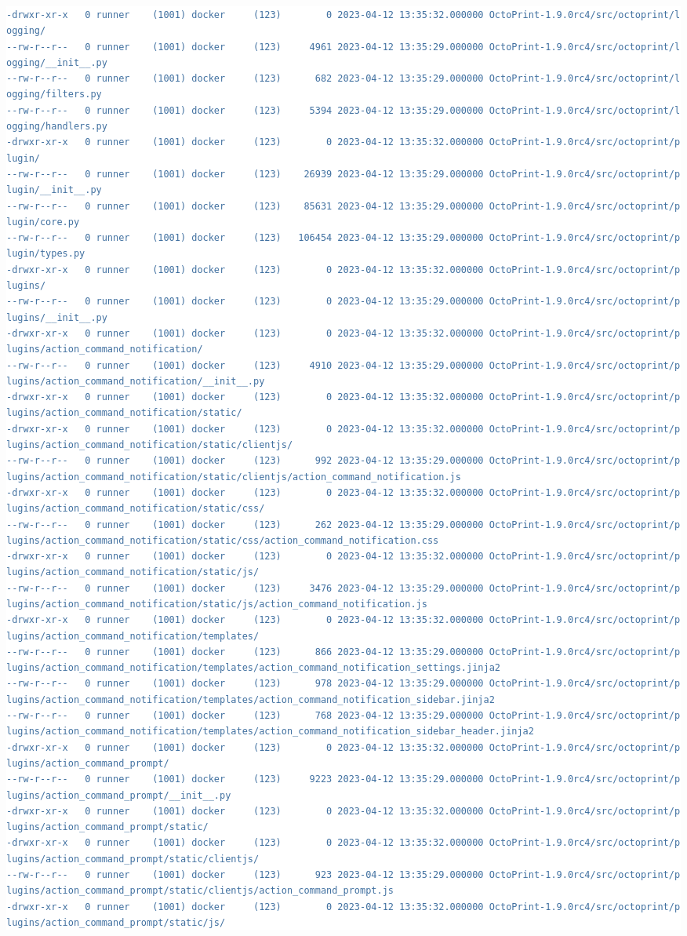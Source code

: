 ```diff
-drwxr-xr-x   0 runner    (1001) docker     (123)        0 2023-04-12 13:35:32.000000 OctoPrint-1.9.0rc4/src/octoprint/logging/
--rw-r--r--   0 runner    (1001) docker     (123)     4961 2023-04-12 13:35:29.000000 OctoPrint-1.9.0rc4/src/octoprint/logging/__init__.py
--rw-r--r--   0 runner    (1001) docker     (123)      682 2023-04-12 13:35:29.000000 OctoPrint-1.9.0rc4/src/octoprint/logging/filters.py
--rw-r--r--   0 runner    (1001) docker     (123)     5394 2023-04-12 13:35:29.000000 OctoPrint-1.9.0rc4/src/octoprint/logging/handlers.py
-drwxr-xr-x   0 runner    (1001) docker     (123)        0 2023-04-12 13:35:32.000000 OctoPrint-1.9.0rc4/src/octoprint/plugin/
--rw-r--r--   0 runner    (1001) docker     (123)    26939 2023-04-12 13:35:29.000000 OctoPrint-1.9.0rc4/src/octoprint/plugin/__init__.py
--rw-r--r--   0 runner    (1001) docker     (123)    85631 2023-04-12 13:35:29.000000 OctoPrint-1.9.0rc4/src/octoprint/plugin/core.py
--rw-r--r--   0 runner    (1001) docker     (123)   106454 2023-04-12 13:35:29.000000 OctoPrint-1.9.0rc4/src/octoprint/plugin/types.py
-drwxr-xr-x   0 runner    (1001) docker     (123)        0 2023-04-12 13:35:32.000000 OctoPrint-1.9.0rc4/src/octoprint/plugins/
--rw-r--r--   0 runner    (1001) docker     (123)        0 2023-04-12 13:35:29.000000 OctoPrint-1.9.0rc4/src/octoprint/plugins/__init__.py
-drwxr-xr-x   0 runner    (1001) docker     (123)        0 2023-04-12 13:35:32.000000 OctoPrint-1.9.0rc4/src/octoprint/plugins/action_command_notification/
--rw-r--r--   0 runner    (1001) docker     (123)     4910 2023-04-12 13:35:29.000000 OctoPrint-1.9.0rc4/src/octoprint/plugins/action_command_notification/__init__.py
-drwxr-xr-x   0 runner    (1001) docker     (123)        0 2023-04-12 13:35:32.000000 OctoPrint-1.9.0rc4/src/octoprint/plugins/action_command_notification/static/
-drwxr-xr-x   0 runner    (1001) docker     (123)        0 2023-04-12 13:35:32.000000 OctoPrint-1.9.0rc4/src/octoprint/plugins/action_command_notification/static/clientjs/
--rw-r--r--   0 runner    (1001) docker     (123)      992 2023-04-12 13:35:29.000000 OctoPrint-1.9.0rc4/src/octoprint/plugins/action_command_notification/static/clientjs/action_command_notification.js
-drwxr-xr-x   0 runner    (1001) docker     (123)        0 2023-04-12 13:35:32.000000 OctoPrint-1.9.0rc4/src/octoprint/plugins/action_command_notification/static/css/
--rw-r--r--   0 runner    (1001) docker     (123)      262 2023-04-12 13:35:29.000000 OctoPrint-1.9.0rc4/src/octoprint/plugins/action_command_notification/static/css/action_command_notification.css
-drwxr-xr-x   0 runner    (1001) docker     (123)        0 2023-04-12 13:35:32.000000 OctoPrint-1.9.0rc4/src/octoprint/plugins/action_command_notification/static/js/
--rw-r--r--   0 runner    (1001) docker     (123)     3476 2023-04-12 13:35:29.000000 OctoPrint-1.9.0rc4/src/octoprint/plugins/action_command_notification/static/js/action_command_notification.js
-drwxr-xr-x   0 runner    (1001) docker     (123)        0 2023-04-12 13:35:32.000000 OctoPrint-1.9.0rc4/src/octoprint/plugins/action_command_notification/templates/
--rw-r--r--   0 runner    (1001) docker     (123)      866 2023-04-12 13:35:29.000000 OctoPrint-1.9.0rc4/src/octoprint/plugins/action_command_notification/templates/action_command_notification_settings.jinja2
--rw-r--r--   0 runner    (1001) docker     (123)      978 2023-04-12 13:35:29.000000 OctoPrint-1.9.0rc4/src/octoprint/plugins/action_command_notification/templates/action_command_notification_sidebar.jinja2
--rw-r--r--   0 runner    (1001) docker     (123)      768 2023-04-12 13:35:29.000000 OctoPrint-1.9.0rc4/src/octoprint/plugins/action_command_notification/templates/action_command_notification_sidebar_header.jinja2
-drwxr-xr-x   0 runner    (1001) docker     (123)        0 2023-04-12 13:35:32.000000 OctoPrint-1.9.0rc4/src/octoprint/plugins/action_command_prompt/
--rw-r--r--   0 runner    (1001) docker     (123)     9223 2023-04-12 13:35:29.000000 OctoPrint-1.9.0rc4/src/octoprint/plugins/action_command_prompt/__init__.py
-drwxr-xr-x   0 runner    (1001) docker     (123)        0 2023-04-12 13:35:32.000000 OctoPrint-1.9.0rc4/src/octoprint/plugins/action_command_prompt/static/
-drwxr-xr-x   0 runner    (1001) docker     (123)        0 2023-04-12 13:35:32.000000 OctoPrint-1.9.0rc4/src/octoprint/plugins/action_command_prompt/static/clientjs/
--rw-r--r--   0 runner    (1001) docker     (123)      923 2023-04-12 13:35:29.000000 OctoPrint-1.9.0rc4/src/octoprint/plugins/action_command_prompt/static/clientjs/action_command_prompt.js
-drwxr-xr-x   0 runner    (1001) docker     (123)        0 2023-04-12 13:35:32.000000 OctoPrint-1.9.0rc4/src/octoprint/plugins/action_command_prompt/static/js/
```